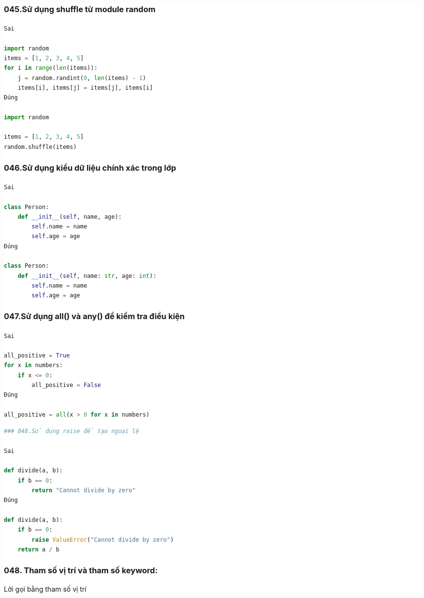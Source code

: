 ### 045.Sử dụng shuffle từ module random
```python
Sai

import random  
items = [1, 2, 3, 4, 5]  
for i in range(len(items)):  
    j = random.randint(0, len(items) - 1)  
    items[i], items[j] = items[j], items[i]  
Đúng

import random  

items = [1, 2, 3, 4, 5]  
random.shuffle(items)
```

### 046.Sử dụng kiểu dữ liệu chính xác trong lớp
```python
Sai

class Person:  
    def __init__(self, name, age):  
        self.name = name  
        self.age = age  
Đúng

class Person:  
    def __init__(self, name: str, age: int):  
        self.name = name  
        self.age = age
```

### 047.Sử dụng all() và any() để kiểm tra điều kiện
```python
Sai

all_positive = True  
for x in numbers:  
    if x <= 0:  
        all_positive = False  
Đúng

all_positive = all(x > 0 for x in numbers)
```
```python
### 048.Sử dụng raise để tạo ngoại lệ

Sai

def divide(a, b):  
    if b == 0:  
        return "Cannot divide by zero"  
Đúng

def divide(a, b):  
    if b == 0:  
        raise ValueError("Cannot divide by zero")  
    return a / b
```
### 048. Tham số vị trí và tham số keyword:
Lời gọi bằng tham số vị trí